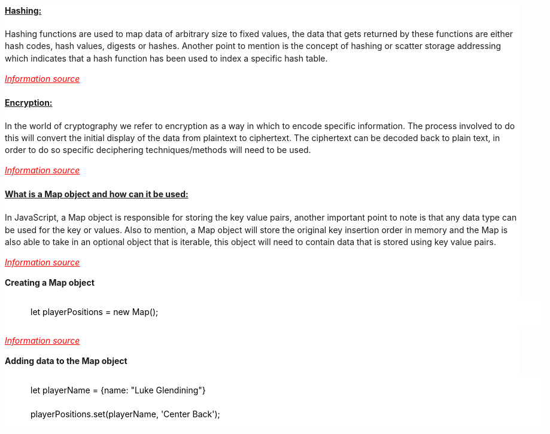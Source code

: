 #### <span style="text-decoration: underline">Hashing:</span>

Hashing functions are used to map data of arbitrary size to fixed values, the data that gets returned by these functions are either hash codes, hash values, digests or hashes. Another point to mention is the concept of hashing or scatter storage addressing which indicates that a hash function has been used to index a specific hash table.

<a href="https://en.wikipedia.org/wiki/Hash_function" style="color: red; text-decoration: underline" target="_blank"><em>Information source</em></a>

#### <span style="text-decoration: underline">Encryption:</span>

In the world of cryptography we refer to encryption as a way in which to encode specific information. The process involved to do this will convert the initial display of the data from plaintext to ciphertext. The ciphertext can be decoded back to plain text, in order to do so specific deciphering techniques/methods will need to be used.

<a href="https://en.wikipedia.org/wiki/Encryption#:~:text=In%20cryptography%2C%20encryption%20is%20the,alternative%20form%20known%20as%20ciphertext.&text=For%20technical%20reasons%2C%20an%20encryption,key%20generated%20by%20an%20algorithm." style="color: red; text-decoration: underline" target="_blank"><em>Information source</em></a>

#### <span style="text-decoration: underline">What is a Map object and how can it be used:</span>

In JavaScript, a Map object is responsible for storing the key value pairs, another important point to note is that any data type can be used for the key or values. Also to mention, a Map object will store the original key insertion order in memory and the Map is also able to take in an optional object that is iterable, this object will need to contain data that is stored using key value pairs.

<a href="https://www.javascripttutorial.net/es6/javascript-map/#:~:text=By%20definition%2C%20a%20Map%20object,insertion%20order%20of%20the%20keys.&text=The%20Map()%20accepts%20an,elements%20are%20key%2Dvalue%20pairs." style="color: red; text-decoration: underline" target="_blank"><em>Information source</em></a>

**Creating a Map object**

<div style="color: black; background-color: #fff; overflow-x: auto; word-wrap: break-word; word-break: break-word; width: 95%; height: 95%; padding-left: 5%; padding-right: 5%">
<p>
let playerPositions = new Map();
</p>

</div>

<a href="https://www.javascripttutorial.net/es6/javascript-map/" style="color: red; text-decoration: underline" target="_blank"><em>Information source</em></a>

**Adding data to the Map object**

<div style="color: black; background-color: #fff; overflow-x: auto; word-wrap: break-word; word-break: break-word; width: 95%; height: 95%; padding-left: 5%; padding-right: 5%">
<p>
let playerName = {name: "Luke Glendining"} <br/><br/>
playerPositions.set(playerName, 'Center Back');
</p>
